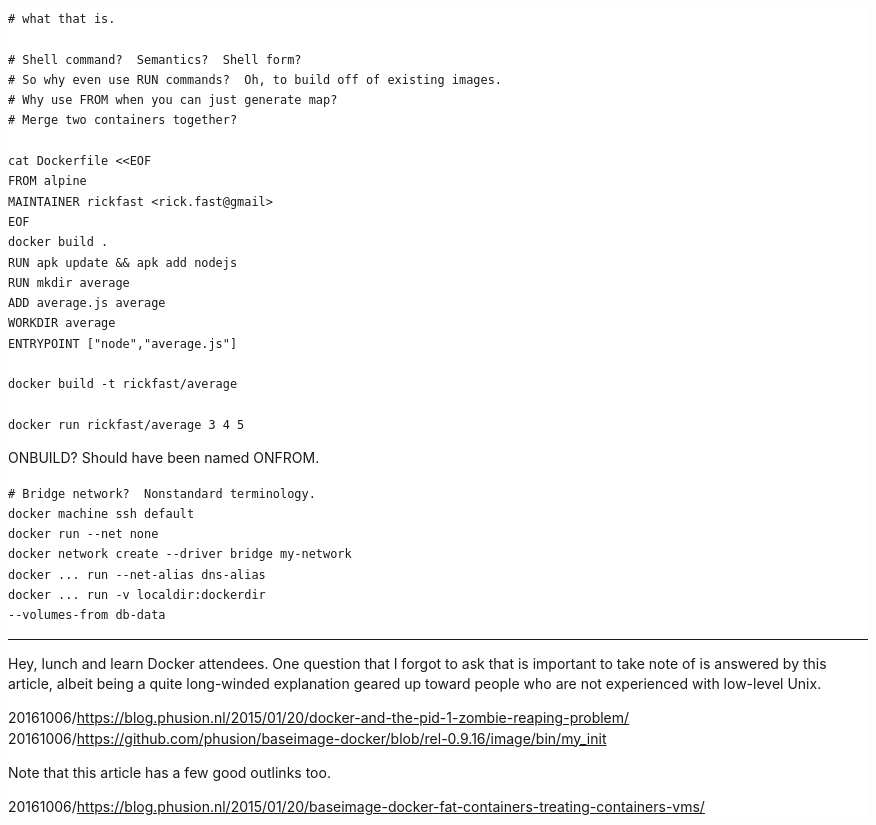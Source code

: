     # what that is.

    # Shell command?  Semantics?  Shell form?
    # So why even use RUN commands?  Oh, to build off of existing images.
    # Why use FROM when you can just generate map?
    # Merge two containers together?

    cat Dockerfile <<EOF
    FROM alpine
    MAINTAINER rickfast <rick.fast@gmail>
    EOF
    docker build .
    RUN apk update && apk add nodejs
    RUN mkdir average
    ADD average.js average
    WORKDIR average
    ENTRYPOINT ["node","average.js"]

    docker build -t rickfast/average

    docker run rickfast/average 3 4 5

ONBUILD?  Should have been named ONFROM.

    # Bridge network?  Nonstandard terminology.
    docker machine ssh default
    docker run --net none
    docker network create --driver bridge my-network
    docker ... run --net-alias dns-alias
    docker ... run -v localdir:dockerdir
    --volumes-from db-data

----------

Hey, lunch and learn Docker attendees.  One question that I forgot to
ask that is important to take note of is answered by this article,
albeit being a quite long-winded explanation geared up toward people
who are not experienced with low-level Unix.

20161006/https://blog.phusion.nl/2015/01/20/docker-and-the-pid-1-zombie-reaping-problem/  
20161006/https://github.com/phusion/baseimage-docker/blob/rel-0.9.16/image/bin/my_init

Note that this article has a few good outlinks too.

20161006/https://blog.phusion.nl/2015/01/20/baseimage-docker-fat-containers-treating-containers-vms/

